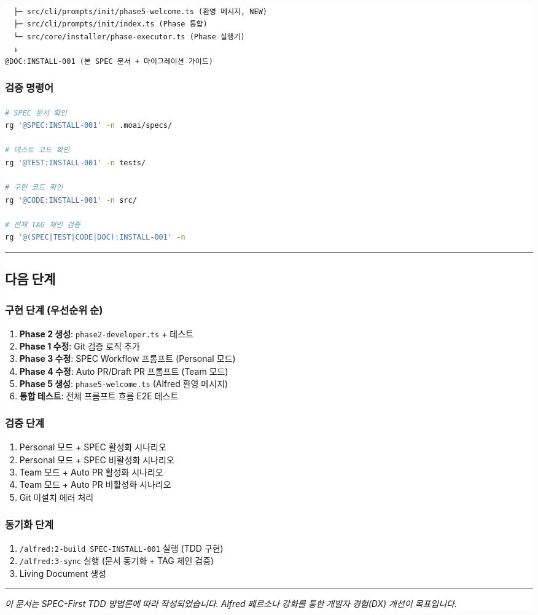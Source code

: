 ```
  ├─ src/cli/prompts/init/phase5-welcome.ts (환영 메시지, NEW)
  ├─ src/cli/prompts/init/index.ts (Phase 통합)
  └─ src/core/installer/phase-executor.ts (Phase 실행기)
  ↓
@DOC:INSTALL-001 (본 SPEC 문서 + 마이그레이션 가이드)
```

### 검증 명령어
```bash
# SPEC 문서 확인
rg '@SPEC:INSTALL-001' -n .moai/specs/

# 테스트 코드 확인
rg '@TEST:INSTALL-001' -n tests/

# 구현 코드 확인
rg '@CODE:INSTALL-001' -n src/

# 전체 TAG 체인 검증
rg '@(SPEC|TEST|CODE|DOC):INSTALL-001' -n
```

---

## 다음 단계

### 구현 단계 (우선순위 순)
1. **Phase 2 생성**: `phase2-developer.ts` + 테스트
2. **Phase 1 수정**: Git 검증 로직 추가
3. **Phase 3 수정**: SPEC Workflow 프롬프트 (Personal 모드)
4. **Phase 4 수정**: Auto PR/Draft PR 프롬프트 (Team 모드)
5. **Phase 5 생성**: `phase5-welcome.ts` (Alfred 환영 메시지)
6. **통합 테스트**: 전체 프롬프트 흐름 E2E 테스트

### 검증 단계
1. Personal 모드 + SPEC 활성화 시나리오
2. Personal 모드 + SPEC 비활성화 시나리오
3. Team 모드 + Auto PR 활성화 시나리오
4. Team 모드 + Auto PR 비활성화 시나리오
5. Git 미설치 에러 처리

### 동기화 단계
1. `/alfred:2-build SPEC-INSTALL-001` 실행 (TDD 구현)
2. `/alfred:3-sync` 실행 (문서 동기화 + TAG 체인 검증)
3. Living Document 생성

---

_이 문서는 SPEC-First TDD 방법론에 따라 작성되었습니다._
_Alfred 페르소나 강화를 통한 개발자 경험(DX) 개선이 목표입니다._
